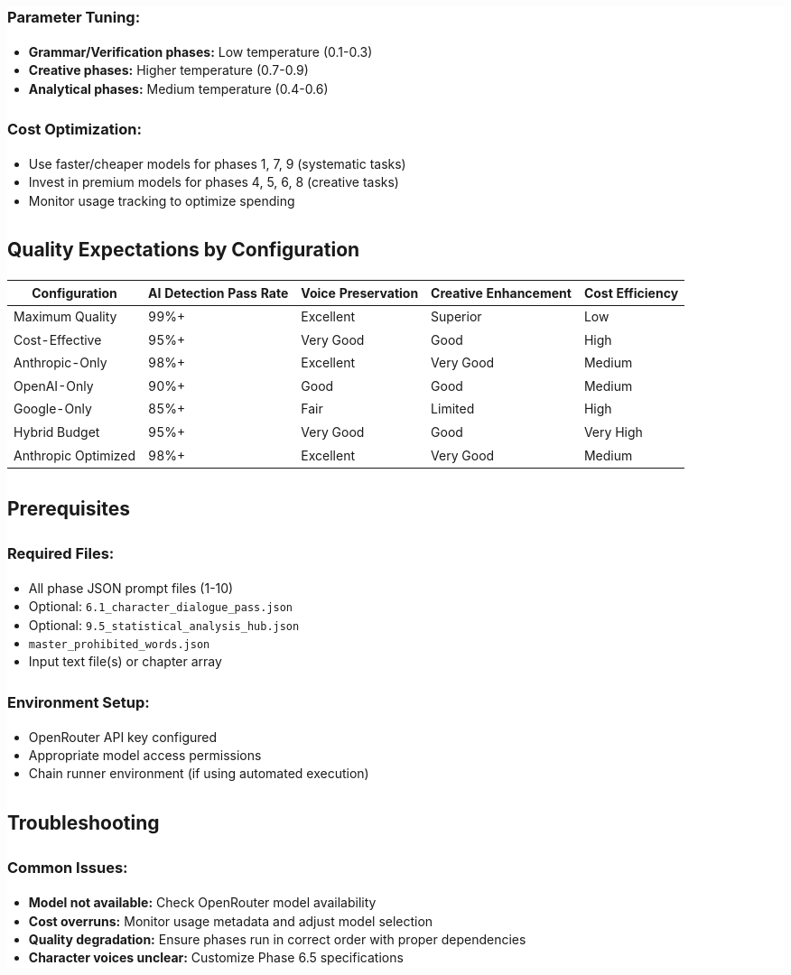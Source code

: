 ### Parameter Tuning:
- **Grammar/Verification phases:** Low temperature (0.1-0.3)
- **Creative phases:** Higher temperature (0.7-0.9)
- **Analytical phases:** Medium temperature (0.4-0.6)

### Cost Optimization:
- Use faster/cheaper models for phases 1, 7, 9 (systematic tasks)
- Invest in premium models for phases 4, 5, 6, 8 (creative tasks)
- Monitor usage tracking to optimize spending

## Quality Expectations by Configuration

| Configuration | AI Detection Pass Rate | Voice Preservation | Creative Enhancement | Cost Efficiency |
|---------------|------------------------|-------------------|---------------------|-----------------|
| Maximum Quality | 99%+ | Excellent | Superior | Low |
| Cost-Effective | 95%+ | Very Good | Good | High |
| Anthropic-Only | 98%+ | Excellent | Very Good | Medium |
| OpenAI-Only | 90%+ | Good | Good | Medium |
| Google-Only | 85%+ | Fair | Limited | High |
| Hybrid Budget | 95%+ | Very Good | Good | Very High |
| Anthropic Optimized | 98%+ | Excellent | Very Good | Medium |

## Prerequisites

### Required Files:
- All phase JSON prompt files (1-10)
- Optional: `6.1_character_dialogue_pass.json`
- Optional: `9.5_statistical_analysis_hub.json`
- `master_prohibited_words.json`
- Input text file(s) or chapter array

### Environment Setup:
- OpenRouter API key configured
- Appropriate model access permissions
- Chain runner environment (if using automated execution)

## Troubleshooting

### Common Issues:
- **Model not available:** Check OpenRouter model availability
- **Cost overruns:** Monitor usage metadata and adjust model selection
- **Quality degradation:** Ensure phases run in correct order with proper dependencies
- **Character voices unclear:** Customize Phase 6.5 specifications
